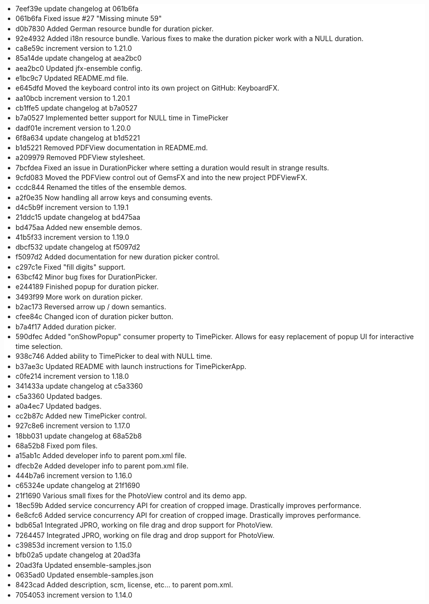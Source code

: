 - 7eef39e update changelog at 061b6fa
- 061b6fa Fixed issue #27 "Missing minute 59"
- d0b7830 Added German resource bundle for duration picker.
- 92e4932 Added i18n resource bundle. Various fixes to make the duration picker work with a NULL duration.
- ca8e59c increment version to 1.21.0
- 85a14de update changelog at aea2bc0
- aea2bc0 Updated jfx-ensemble config.
- e1bc9c7 Updated README.md file.
- e645dfd Moved the keyboard control into its own project on GitHub: KeyboardFX.
- aa10bcb increment version to 1.20.1
- cb1ffe5 update changelog at b7a0527
- b7a0527 Implemented better support for NULL time in TimePicker
- dadf01e increment version to 1.20.0
- 6f8a634 update changelog at b1d5221
- b1d5221 Removed PDFView documentation in README.md.
- a209979 Removed PDFView stylesheet.
- 7bcfdea Fixed an issue in DurationPicker where setting a duration would result in strange results.
- 9cfd083 Moved the PDFView control out of GemsFX and into the new project PDFViewFX.
- ccdc844 Renamed the titles of the ensemble demos.
- a2f0e35 Now handling all arrow keys and consuming events.
- d4c5b9f increment version to 1.19.1
- 21ddc15 update changelog at bd475aa
- bd475aa Added new ensemble demos.
- 41b5f33 increment version to 1.19.0
- dbcf532 update changelog at f5097d2
- f5097d2 Added documentation for new duration picker control.
- c297c1e Fixed "fill digits" support.
- 63bcf42 Minor bug fixes for DurationPicker.
- e244189 Finished popup for duration picker.
- 3493f99 More work on duration picker.
- b2ac173 Reversed arrow up / down semantics.
- cfee84c Changed icon of duration picker button.
- b7a4f17 Added duration picker.
- 590dfec Added "onShowPopup" consumer property to TimePicker. Allows for easy replacement of popup UI for interactive time selection.
- 938c746 Added ability to TimePicker to deal with NULL time.
- b37ae3c Updated README with launch instructions for TimePickerApp.
- c0fe214 increment version to 1.18.0
- 341433a update changelog at c5a3360
- c5a3360 Updated badges.
- a0a4ec7 Updated badges.
- cc2b87c Added new TimePicker control.
- 927c8e6 increment version to 1.17.0
- 18bb031 update changelog at 68a52b8
- 68a52b8 Fixed pom files.
- a15ab1c Added developer info to parent pom.xml file.
- dfecb2e Added developer info to parent pom.xml file.
- 444b7a6 increment version to 1.16.0
- c65324e update changelog at 21f1690
- 21f1690 Various small fixes for the PhotoView control and its demo app.
- 18ec59b Added service concurrency API for creation of cropped image. Drastically improves performance.
- 6e8cfc6 Added service concurrency API for creation of cropped image. Drastically improves performance.
- bdb65a1 Integrated JPRO, working on file drag and drop support for PhotoView.
- 7264457 Integrated JPRO, working on file drag and drop support for PhotoView.
- c39853d increment version to 1.15.0
- bfb02a5 update changelog at 20ad3fa
- 20ad3fa Updated ensemble-samples.json
- 0635ad0 Updated ensemble-samples.json
- 8423cad Added description, scm, license, etc... to parent pom.xml.
- 7054053 increment version to 1.14.0